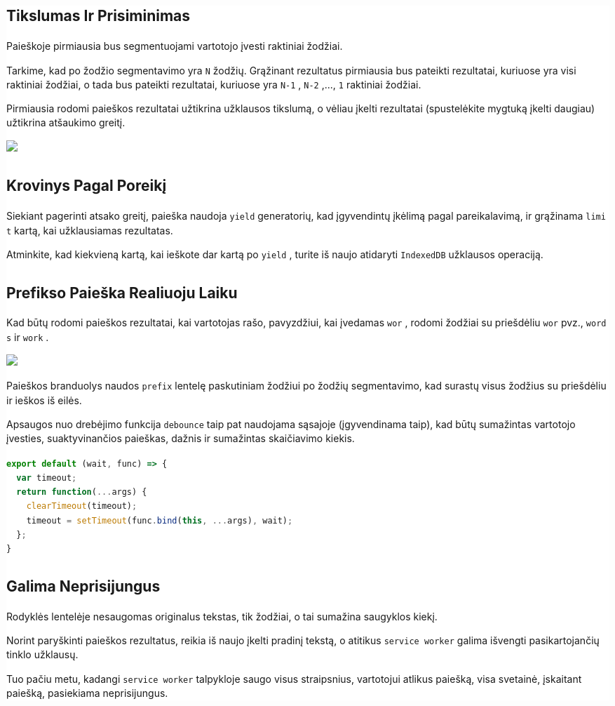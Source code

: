 ## Tikslumas Ir Prisiminimas

Paieškoje pirmiausia bus segmentuojami vartotojo įvesti raktiniai žodžiai.

Tarkime, kad po žodžio segmentavimo yra `N` žodžių. Grąžinant rezultatus pirmiausia bus pateikti rezultatai, kuriuose yra visi raktiniai žodžiai, o tada bus pateikti rezultatai, kuriuose yra `N-1` , `N-2` ,..., `1` raktiniai žodžiai.

Pirmiausia rodomi paieškos rezultatai užtikrina užklausos tikslumą, o vėliau įkelti rezultatai (spustelėkite mygtuką įkelti daugiau) užtikrina atšaukimo greitį.

![](//p.3ti.site/1727684564.avif)

## Krovinys Pagal Poreikį

Siekiant pagerinti atsako greitį, paieška naudoja `yield` generatorių, kad įgyvendintų įkėlimą pagal pareikalavimą, ir grąžinama `limit` kartą, kai užklausiamas rezultatas.

Atminkite, kad kiekvieną kartą, kai ieškote dar kartą po `yield` , turite iš naujo atidaryti `IndexedDB` užklausos operaciją.

## Prefikso Paieška Realiuoju Laiku

Kad būtų rodomi paieškos rezultatai, kai vartotojas rašo, pavyzdžiui, kai įvedamas `wor` , rodomi žodžiai su priešdėliu `wor` pvz., `words` ir `work` .

![](//p.3ti.site/1727684944.avif)

Paieškos branduolys naudos `prefix` lentelę paskutiniam žodžiui po žodžių segmentavimo, kad surastų visus žodžius su priešdėliu ir ieškos iš eilės.

Apsaugos nuo drebėjimo funkcija `debounce` taip pat naudojama sąsajoje (įgyvendinama taip), kad būtų sumažintas vartotojo įvesties, suaktyvinančios paieškas, dažnis ir sumažintas skaičiavimo kiekis.

```js
export default (wait, func) => {
  var timeout;
  return function(...args) {
    clearTimeout(timeout);
    timeout = setTimeout(func.bind(this, ...args), wait);
  };
}
```

## Galima Neprisijungus

Rodyklės lentelėje nesaugomas originalus tekstas, tik žodžiai, o tai sumažina saugyklos kiekį.

Norint paryškinti paieškos rezultatus, reikia iš naujo įkelti pradinį tekstą, o atitikus `service worker` galima išvengti pasikartojančių tinklo užklausų.

Tuo pačiu metu, kadangi `service worker` talpykloje saugo visus straipsnius, vartotojui atlikus paiešką, visa svetainė, įskaitant paiešką, pasiekiama neprisijungus.
